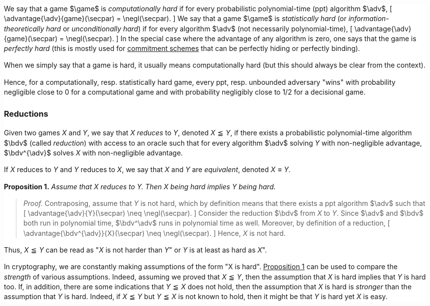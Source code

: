 We say that a game $\game$ is *computationally hard* if for every probabilistic polynomial-time (ppt) algorithm $\adv$,
\[
 \advantage{\adv}{game}(\secpar) = \negl(\secpar).
\]
We say that a game $\game$ is *statistically hard* (or *information-theoretically hard* or *unconditionally hard*) if for every algorithm $\adv$ (not necessarily polynomial-time),
\[
 \advantage{\adv}{game}(\secpar) = \negl(\secpar).
\]
In the special case where the advantage of any algorithm is zero, one says that the game is *perfectly hard* (this is mostly used for [commitment schemes](./commitment-schemes.md) that can be perfectly hiding or perfectly binding).

When we simply say that a game is hard, it usually means computationally hard (but this should always be clear from the context).

Hence, for a computationally, resp. statistically hard game, every ppt, resp. unbounded adversary "wins" with probability negligible close to 0 for a computational game and with probability negligibly close to $1/2$ for a decisional game.

### Reductions

Given two games $X$ and $Y$, we say that $X$ *reduces* to $Y$, denoted $X \leqq Y$, if there exists a probabilistic polynomial-time algorithm $\bdv$ (called *reduction*) with access to an oracle such that for every algorithm $\adv$ solving $Y$ with non-negligible advantage, $\bdv^{\adv}$ solves $X$ with non-negligible advantage.

If $X$ reduces to $Y$ and $Y$ reduces to $X$, we say that $X$ and $Y$ are *equivalent*, denoted $X \equiv Y$.

<a name="prop:reduction"></a>
**Proposition 1.**
*Assume that $X$ reduces to $Y$.
Then $X$ being hard implies $Y$ being hard.*

> *Proof.*
Contraposing, assume that $Y$ is not hard, which by definition means that there exists a ppt algorithm $\adv$ such that
\[
 \advantage{\adv}{Y}(\secpar) \neq \negl(\secpar).
\]
Consider the reduction $\bdv$ from $X$ to $Y$.
Since $\adv$ and $\bdv$ both run in polynomial time, $\bdv^\adv$ runs in polynomial time as well.
Moreover, by definition of a reduction,
\[
 \advantage{\bdv^{\adv}}{X}(\secpar) \neq \negl(\secpar).
\]
Hence, $X$ is not hard.

Thus, $X \leqq Y$ can be read as "$X$ is not harder than $Y$" or $Y$ is at least as hard as $X$".

In cryptography, we are constantly making assumptions of the form "X is hard".
[Proposition 1](#prop:reduction) can be used to compare the *strength* of various assumptions.
Indeed, assuming we proved that $X \leqq Y$, then the assumption that $X$ is hard implies that $Y$ is hard too.
If, in addition, there are some indications that $Y \leqq X$ does not hold, then the assumption that $X$ is hard is *stronger* than the assumption that $Y$ is hard.
Indeed, if $X \leqq Y$ but $Y \leqq X$ is not known to hold, then it might be that $Y$ is hard yet $X$ is easy.
